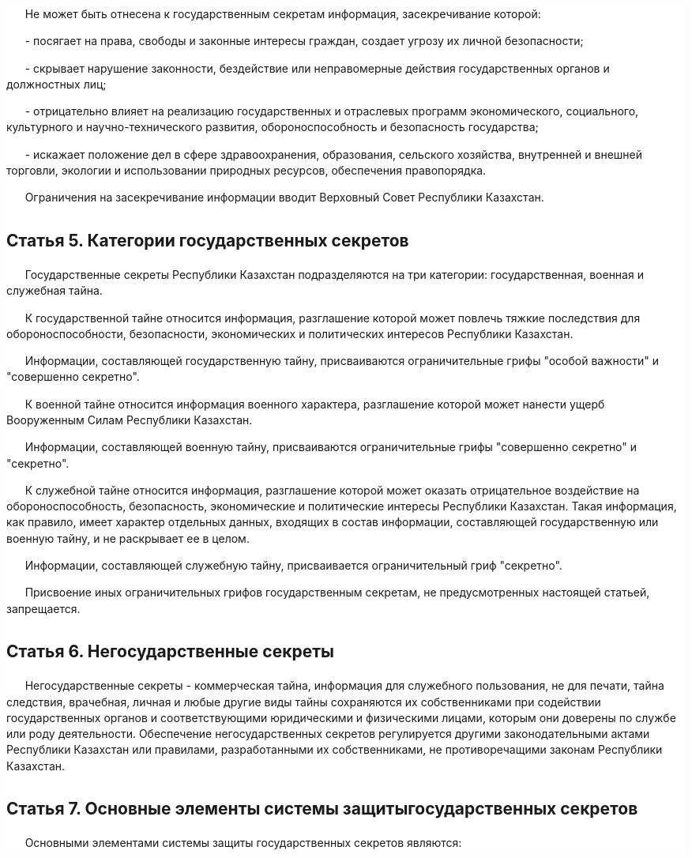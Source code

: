       Не может быть отнесена к государственным секретам информация, засекречивание которой:

      - посягает на права, свободы и законные интересы граждан, создает угрозу их личной безопасности;

      - скрывает нарушение законности, бездействие или неправомерные действия государственных органов и должностных лиц;

      - отрицательно влияет на реализацию государственных и отраслевых программ экономического, социального, культурного и научно-технического развития, обороноспособность и безопасность государства;

      - искажает положение дел в сфере здравоохранения, образования, сельского хозяйства, внутренней и внешней торговли, экологии и использовании природных ресурсов, обеспечения правопорядка.

      Ограничения на засекречивание информации вводит Верховный Совет Республики Казахстан.

## Статья 5. Категории государственных секретов

      Государственные секреты Республики Казахстан подразделяются на три категории: государственная, военная и служебная тайна.

      К государственной тайне относится информация, разглашение которой может повлечь тяжкие последствия для обороноспособности, безопасности, экономических и политических интересов Республики Казахстан.

      Информации, составляющей государственную тайну, присваиваются ограничительные грифы "особой важности" и "совершенно секретно".

      К военной тайне относится информация военного характера, разглашение которой может нанести ущерб Вооруженным Силам Республики Казахстан.

      Информации, составляющей военную тайну, присваиваются ограничительные грифы "совершенно секретно" и "секретно".

      К служебной тайне относится информация, разглашение которой может оказать отрицательное воздействие на обороноспособность, безопасность, экономические и политические интересы Республики Казахстан. Такая информация, как правило, имеет характер отдельных данных, входящих в состав информации, составляющей государственную или военную тайну, и не раскрывает ее в целом.

      Информации, составляющей служебную тайну, присваивается ограничительный гриф "секретно".

      Присвоение иных ограничительных грифов государственным секретам, не предусмотренных настоящей статьей, запрещается.

## Статья 6. Негосударственные секреты

      Негосударственные секреты - коммерческая тайна, информация для служебного пользования, не для печати, тайна следствия, врачебная, личная и любые другие виды тайны сохраняются их собственниками при содействии государственных органов и соответствующими юридическими и физическими лицами, которым они доверены по службе или роду деятельности. Обеспечение негосударственных секретов регулируется другими законодательными актами Республики Казахстан или правилами, разработанными их собственниками, не противоречащими законам Республики Казахстан.

## Статья 7. Основные элементы системы защитыгосударственных секретов

      Основными элементами системы защиты государственных секретов являются:
